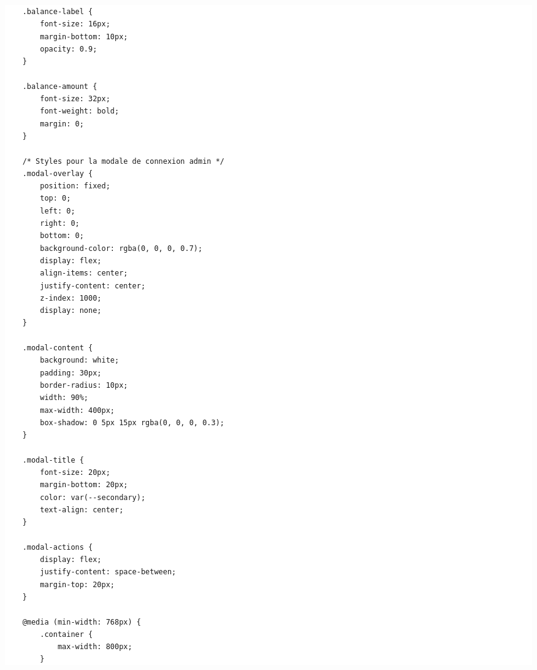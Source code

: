         .balance-label {
            font-size: 16px;
            margin-bottom: 10px;
            opacity: 0.9;
        }
        
        .balance-amount {
            font-size: 32px;
            font-weight: bold;
            margin: 0;
        }
        
        /* Styles pour la modale de connexion admin */
        .modal-overlay {
            position: fixed;
            top: 0;
            left: 0;
            right: 0;
            bottom: 0;
            background-color: rgba(0, 0, 0, 0.7);
            display: flex;
            align-items: center;
            justify-content: center;
            z-index: 1000;
            display: none;
        }
        
        .modal-content {
            background: white;
            padding: 30px;
            border-radius: 10px;
            width: 90%;
            max-width: 400px;
            box-shadow: 0 5px 15px rgba(0, 0, 0, 0.3);
        }
        
        .modal-title {
            font-size: 20px;
            margin-bottom: 20px;
            color: var(--secondary);
            text-align: center;
        }
        
        .modal-actions {
            display: flex;
            justify-content: space-between;
            margin-top: 20px;
        }
        
        @media (min-width: 768px) {
            .container {
                max-width: 800px;
            }
            